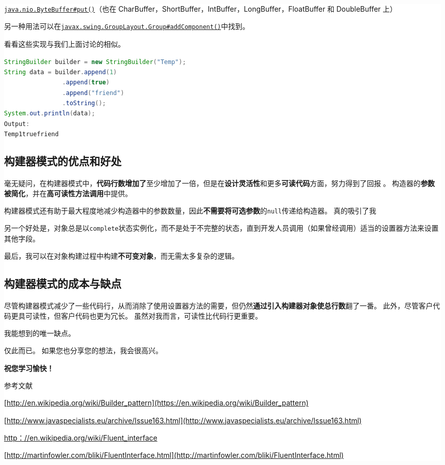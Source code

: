 [`java.nio.ByteBuffer#put()`](https://docs.oracle.com/javase/6/docs/api/java/nio/ByteBuffer.html#put%28java.nio.ByteBuffer%29 "ByteBuffer")（也在 CharBuffer，ShortBuffer，IntBuffer，LongBuffer，FloatBuffer 和 DoubleBuffer 上）

另一种用法可以在[`javax.swing.GroupLayout.Group#addComponent()`](https://docs.oracle.com/javase/6/docs/api/javax/swing/GroupLayout.Group.html#addComponent%28java.awt.Component%29 "GroupLayout")中找到。

看看这些实现与我们上面讨论的相似。

```java
StringBuilder builder = new StringBuilder("Temp");
String data = builder.append(1)
				.append(true)
				.append("friend")
				.toString();
System.out.println(data);
Output:
Temp1truefriend

```

## 构建器模式的优点和好处

毫无疑问，在构建器模式中，**代码行数增加了**至少增加了一倍，但是在**设计灵活性**和更多**可读代码**方面，努力得到了回报 。 构造器的**参数被简化**，并在**高可读性方法调用**中提供。

构建器模式还有助于最大程度地减少构造器中的参数数量，因此**不需要将可选参数**的`null`传递给构造器。 真的吸引了我

另一个好处是，对象总是以`complete`状态实例化，而不是处于不完整的状态，直到开发人员调用（如果曾经调用）适当的设置器方法来设置其他字段。

最后，我可以在对象构建过程中构建**不可变对象**，而无需太多复杂的逻辑。

## 构建器模式的成本与缺点

尽管构建器模式减少了一些代码行，从而消除了使用设置器方法的需要，但仍然**通过引入构建器对象使总行数**翻了一番。 此外，尽管客户代码更具可读性，但客户代码也更为冗长。 虽然对我而言，可读性比代码行更重要。

我能想到的唯一缺点。

仅此而已。 如果您也分享您的想法，我会很高兴。

**祝您学习愉快！**

参考文献

[http://en.wikipedia.org/wiki/Builder_pattern](https://en.wikipedia.org/wiki/Builder_pattern)

[http://www.javaspecialists.eu/archive/Issue163.html](http://www.javaspecialists.eu/archive/Issue163.html)

[http：//en.wikipedia.org/wiki/Fluent_interface](https://en.wikipedia.org/wiki/Fluent_interface)

[http://martinfowler.com/bliki/FluentInterface.html](http://martinfowler.com/bliki/FluentInterface.html)